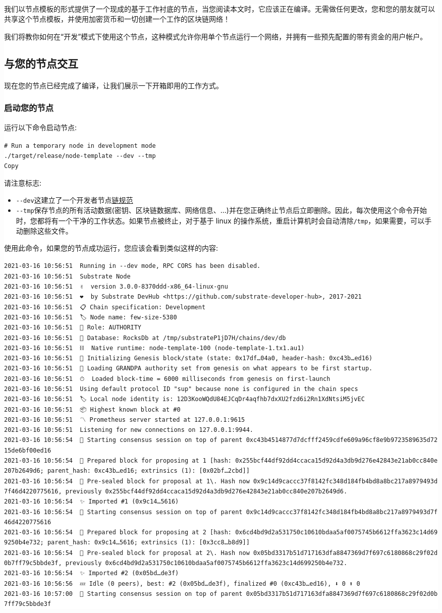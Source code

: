 我们以节点模板的形式提供了一个现成的基于工作衬底的节点，当您阅读本文时，它应该正在编译。无需做任何更改，您和您的朋友就可以共享这个节点模板，并使用加密货币和一切创建一个工作的区块链网络！

我们将教你如何在“开发”模式下使用这个节点，这种模式允许你用单个节点运行一个网络，并拥有一些预先配置的带有资金的用户帐户。

## 与您的节点交互

现在您的节点已经完成了编译，让我们展示一下开箱即用的工作方式。

### 启动您的节点

运行以下命令启动节点:

```
# Run a temporary node in development mode
./target/release/node-template --dev --tmp
Copy 
```

请注意标志:

*   `--dev`这建立了一个开发者节点[链规范](https://substrate.dev/docs/en/knowledgebase/integrate/chain-spec)
*   `--tmp`保存节点的所有活动数据(密钥、区块链数据库、网络信息、...)并在您正确终止节点后立即删除。因此，每次使用这个命令开始时，您都将有一个干净的工作状态。如果节点被终止，对于基于 linux 的操作系统，重启计算机时会自动清除`/tmp`，如果需要，可以手动删除这些文件。

使用此命令，如果您的节点成功运行，您应该会看到类似这样的内容:

```
2021-03-16 10:56:51  Running in --dev mode, RPC CORS has been disabled.
2021-03-16 10:56:51  Substrate Node
2021-03-16 10:56:51  ✌️  version 3.0.0-8370ddd-x86_64-linux-gnu
2021-03-16 10:56:51  ❤️  by Substrate DevHub <https://github.com/substrate-developer-hub>, 2017-2021
2021-03-16 10:56:51  📋 Chain specification: Development
2021-03-16 10:56:51  🏷 Node name: few-size-5380
2021-03-16 10:56:51  👤 Role: AUTHORITY
2021-03-16 10:56:51  💾 Database: RocksDb at /tmp/substrateP1jD7H/chains/dev/db
2021-03-16 10:56:51  ⛓  Native runtime: node-template-100 (node-template-1.tx1.au1)
2021-03-16 10:56:51  🔨 Initializing Genesis block/state (state: 0x17df…04a0, header-hash: 0xc43b…ed16)
2021-03-16 10:56:51  👴 Loading GRANDPA authority set from genesis on what appears to be first startup.
2021-03-16 10:56:51  ⏱  Loaded block-time = 6000 milliseconds from genesis on first-launch
2021-03-16 10:56:51  Using default protocol ID "sup" because none is configured in the chain specs
2021-03-16 10:56:51  🏷 Local node identity is: 12D3KooWQdU84EJCqDr4aqfhb7dxXU2fzd6i2Rn1XdNtsiM5jvEC
2021-03-16 10:56:51  📦 Highest known block at #0
2021-03-16 10:56:51  〽️ Prometheus server started at 127.0.0.1:9615
2021-03-16 10:56:51  Listening for new connections on 127.0.0.1:9944.
2021-03-16 10:56:54  🙌 Starting consensus session on top of parent 0xc43b4514877d7dcfff2459cdfe609a96cf8e9b9723589635d7215de6bf00ed16
2021-03-16 10:56:54  🎁 Prepared block for proposing at 1 [hash: 0x255bcf44df92dd4ccaca15d92d4a3db9d276e42843e21ab0cc840e207b2649d6; parent_hash: 0xc43b…ed16; extrinsics (1): [0x02bf…2cbd]]
2021-03-16 10:56:54  🔖 Pre-sealed block for proposal at 1\. Hash now 0x9c14d9caccc37f8142fc348d184fb4bd8a8bc217a8979493d7f46d4220775616, previously 0x255bcf44df92dd4ccaca15d92d4a3db9d276e42843e21ab0cc840e207b2649d6.
2021-03-16 10:56:54  ✨ Imported #1 (0x9c14…5616)
2021-03-16 10:56:54  🙌 Starting consensus session on top of parent 0x9c14d9caccc37f8142fc348d184fb4bd8a8bc217a8979493d7f46d4220775616
2021-03-16 10:56:54  🎁 Prepared block for proposing at 2 [hash: 0x6cd4bd9d2a531750c10610bdaa5af0075745b6612ffa3623c14d699250b4e732; parent_hash: 0x9c14…5616; extrinsics (1): [0x3cc8…b8d9]]
2021-03-16 10:56:54  🔖 Pre-sealed block for proposal at 2\. Hash now 0x05bd3317b51d717163dfa8847369d7f697c6180868c29f02d0b7ff79c5bbde3f, previously 0x6cd4bd9d2a531750c10610bdaa5af0075745b6612ffa3623c14d699250b4e732.
2021-03-16 10:56:54  ✨ Imported #2 (0x05bd…de3f)
2021-03-16 10:56:56  💤 Idle (0 peers), best: #2 (0x05bd…de3f), finalized #0 (0xc43b…ed16), ⬇ 0 ⬆ 0
2021-03-16 10:57:00  🙌 Starting consensus session on top of parent 0x05bd3317b51d717163dfa8847369d7f697c6180868c29f02d0b7ff79c5bbde3f
```